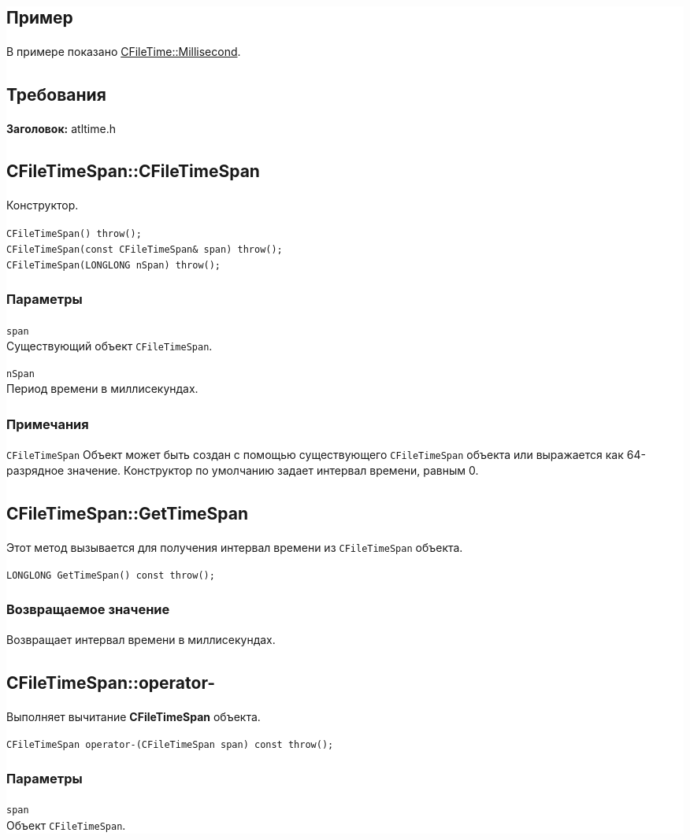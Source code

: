 ## <a name="example"></a>Пример  
 В примере показано [CFileTime::Millisecond](../../atl-mfc-shared/reference/cfiletime-class.md#millisecond).  
  
## <a name="requirements"></a>Требования  
 **Заголовок:** atltime.h  
  
##  <a name="a-namecfiletimespana--cfiletimespancfiletimespan"></a><a name="cfiletimespan"></a>CFileTimeSpan::CFileTimeSpan  
 Конструктор.  
  
```
CFileTimeSpan() throw();
CFileTimeSpan(const CFileTimeSpan& span) throw();
CFileTimeSpan(LONGLONG nSpan) throw();
```  
  
### <a name="parameters"></a>Параметры  
 `span`  
 Существующий объект `CFileTimeSpan`.  
  
 `nSpan`  
 Период времени в миллисекундах.  
  
### <a name="remarks"></a>Примечания  
 `CFileTimeSpan` Объект может быть создан с помощью существующего `CFileTimeSpan` объекта или выражается как 64-разрядное значение. Конструктор по умолчанию задает интервал времени, равным 0.  
  
##  <a name="a-namegettimespana--cfiletimespangettimespan"></a><a name="gettimespan"></a>CFileTimeSpan::GetTimeSpan  
 Этот метод вызывается для получения интервал времени из `CFileTimeSpan` объекта.  
  
```
LONGLONG GetTimeSpan() const throw();
```  
  
### <a name="return-value"></a>Возвращаемое значение  
 Возвращает интервал времени в миллисекундах.  
  
##  <a name="a-nameoperator-a--cfiletimespanoperator--"></a><a name="operator_-"></a>CFileTimeSpan::operator-  
 Выполняет вычитание **CFileTimeSpan** объекта.  
  
```
CFileTimeSpan operator-(CFileTimeSpan span) const throw();
```  
  
### <a name="parameters"></a>Параметры  
 `span`  
 Объект `CFileTimeSpan`.  
  